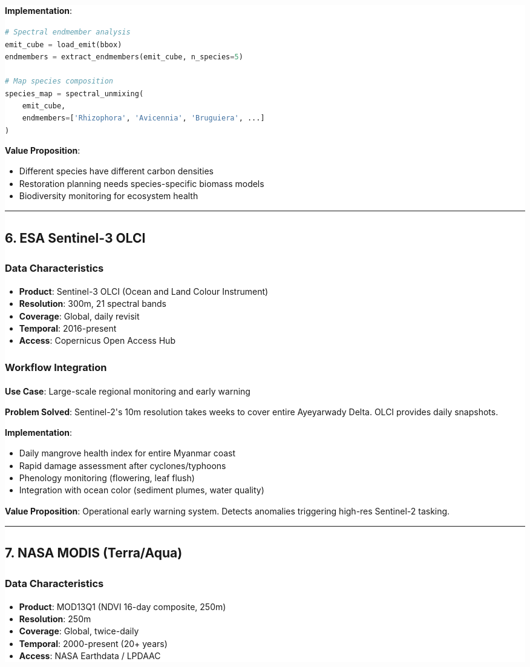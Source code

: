**Implementation**:
```python
# Spectral endmember analysis
emit_cube = load_emit(bbox)
endmembers = extract_endmembers(emit_cube, n_species=5)

# Map species composition
species_map = spectral_unmixing(
    emit_cube,
    endmembers=['Rhizophora', 'Avicennia', 'Bruguiera', ...]
)
```

**Value Proposition**:
- Different species have different carbon densities
- Restoration planning needs species-specific biomass models
- Biodiversity monitoring for ecosystem health

---

## 6. ESA Sentinel-3 OLCI

### Data Characteristics
- **Product**: Sentinel-3 OLCI (Ocean and Land Colour Instrument)
- **Resolution**: 300m, 21 spectral bands
- **Coverage**: Global, daily revisit
- **Temporal**: 2016-present
- **Access**: Copernicus Open Access Hub

### Workflow Integration
**Use Case**: Large-scale regional monitoring and early warning

**Problem Solved**: Sentinel-2's 10m resolution takes weeks to cover entire Ayeyarwady Delta. OLCI provides daily snapshots.

**Implementation**:
- Daily mangrove health index for entire Myanmar coast
- Rapid damage assessment after cyclones/typhoons
- Phenology monitoring (flowering, leaf flush)
- Integration with ocean color (sediment plumes, water quality)

**Value Proposition**: Operational early warning system. Detects anomalies triggering high-res Sentinel-2 tasking.

---

## 7. NASA MODIS (Terra/Aqua)

### Data Characteristics
- **Product**: MOD13Q1 (NDVI 16-day composite, 250m)
- **Resolution**: 250m
- **Coverage**: Global, twice-daily
- **Temporal**: 2000-present (20+ years)
- **Access**: NASA Earthdata / LPDAAC
